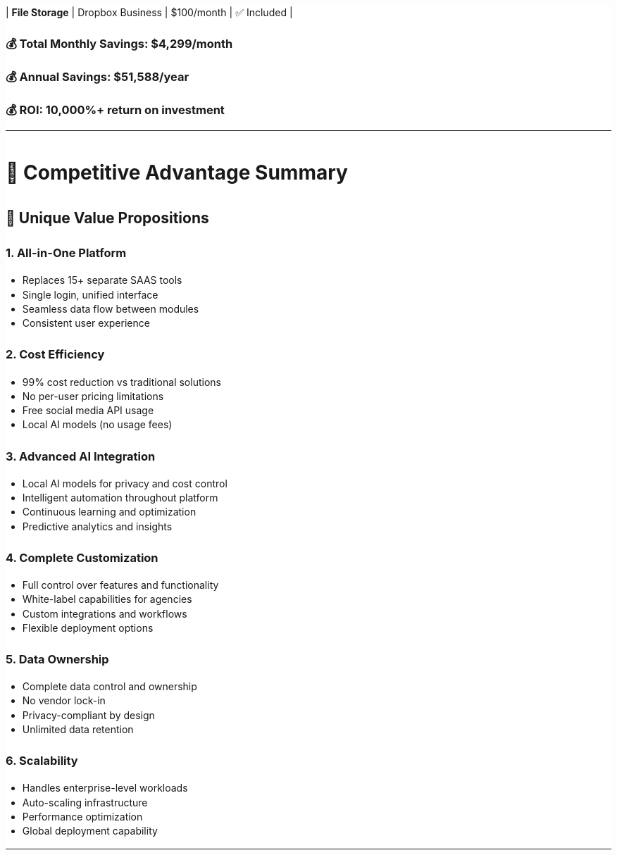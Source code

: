 | **File Storage** | Dropbox Business | $100/month | ✅ Included |

### **💰 Total Monthly Savings: $4,299/month**
### **💰 Annual Savings: $51,588/year**
### **💰 ROI: 10,000%+ return on investment**

---

# 🚀 Competitive Advantage Summary

## 🎯 **Unique Value Propositions**

### **1. All-in-One Platform**
- Replaces 15+ separate SAAS tools
- Single login, unified interface
- Seamless data flow between modules
- Consistent user experience

### **2. Cost Efficiency**
- 99% cost reduction vs traditional solutions
- No per-user pricing limitations
- Free social media API usage
- Local AI models (no usage fees)

### **3. Advanced AI Integration**
- Local AI models for privacy and cost control
- Intelligent automation throughout platform
- Continuous learning and optimization
- Predictive analytics and insights

### **4. Complete Customization**
- Full control over features and functionality
- White-label capabilities for agencies
- Custom integrations and workflows
- Flexible deployment options

### **5. Data Ownership**
- Complete data control and ownership
- No vendor lock-in
- Privacy-compliant by design
- Unlimited data retention

### **6. Scalability**
- Handles enterprise-level workloads
- Auto-scaling infrastructure
- Performance optimization
- Global deployment capability

---